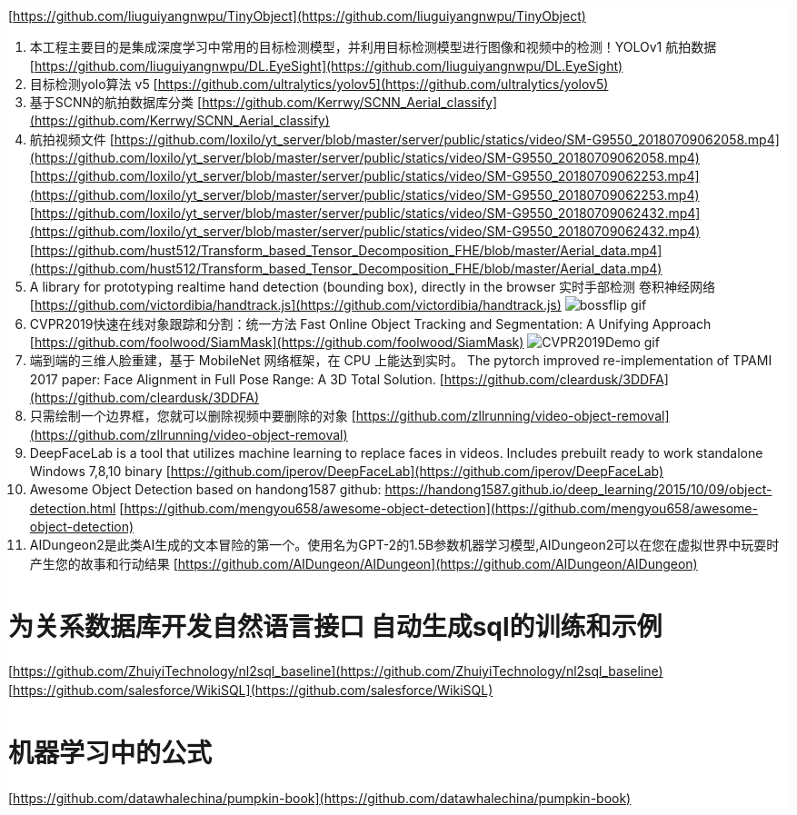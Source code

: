 [https://github.com/liuguiyangnwpu/TinyObject](https://github.com/liuguiyangnwpu/TinyObject)
1. 本工程主要目的是集成深度学习中常用的目标检测模型，并利用目标检测模型进行图像和视频中的检测！YOLOv1 航拍数据
[https://github.com/liuguiyangnwpu/DL.EyeSight](https://github.com/liuguiyangnwpu/DL.EyeSight)
1. 目标检测yolo算法 v5
[https://github.com/ultralytics/yolov5](https://github.com/ultralytics/yolov5)
1. 基于SCNN的航拍数据库分类
[https://github.com/Kerrwy/SCNN_Aerial_classify](https://github.com/Kerrwy/SCNN_Aerial_classify)
1. 航拍视频文件
[https://github.com/loxilo/yt_server/blob/master/server/public/statics/video/SM-G9550_20180709062058.mp4](https://github.com/loxilo/yt_server/blob/master/server/public/statics/video/SM-G9550_20180709062058.mp4)
[https://github.com/loxilo/yt_server/blob/master/server/public/statics/video/SM-G9550_20180709062253.mp4](https://github.com/loxilo/yt_server/blob/master/server/public/statics/video/SM-G9550_20180709062253.mp4)
[https://github.com/loxilo/yt_server/blob/master/server/public/statics/video/SM-G9550_20180709062432.mp4](https://github.com/loxilo/yt_server/blob/master/server/public/statics/video/SM-G9550_20180709062432.mp4)
[https://github.com/hust512/Transform_based_Tensor_Decomposition_FHE/blob/master/Aerial_data.mp4](https://github.com/hust512/Transform_based_Tensor_Decomposition_FHE/blob/master/Aerial_data.mp4)
1. A library for prototyping realtime hand detection (bounding box), directly in the browser 实时手部检测 卷积神经网络
[https://github.com/victordibia/handtrack.js](https://github.com/victordibia/handtrack.js)
![bossflip gif](resources/bossflip.gif)
1. CVPR2019快速在线对象跟踪和分割：统一方法  Fast Online Object Tracking and Segmentation: A Unifying Approach
[https://github.com/foolwood/SiamMask](https://github.com/foolwood/SiamMask)
![CVPR2019Demo gif](resources/cvr2019.gif)
1.  端到端的三维人脸重建，基于 MobileNet 网络框架，在 CPU 上能达到实时。  The pytorch improved re-implementation of TPAMI 2017 paper: Face Alignment in Full Pose Range: A 3D Total Solution.
[https://github.com/cleardusk/3DDFA](https://github.com/cleardusk/3DDFA)
1. 只需绘制一个边界框，您就可以删除视频中要删除的对象
[https://github.com/zllrunning/video-object-removal](https://github.com/zllrunning/video-object-removal)
1. DeepFaceLab is a tool that utilizes machine learning to replace faces in videos. Includes prebuilt ready to work standalone Windows 7,8,10 binary
[https://github.com/iperov/DeepFaceLab](https://github.com/iperov/DeepFaceLab)
1. Awesome Object Detection based on handong1587 github: https://handong1587.github.io/deep_learning/2015/10/09/object-detection.html
[https://github.com/mengyou658/awesome-object-detection](https://github.com/mengyou658/awesome-object-detection)
1. AIDungeon2是此类AI生成的文本冒险的第一个。使用名为GPT-2的1.5B参数机器学习模型,AIDungeon2可以在您在虚拟世界中玩耍时产生您的故事和行动结果
[https://github.com/AIDungeon/AIDungeon](https://github.com/AIDungeon/AIDungeon)

# 为关系数据库开发自然语言接口 自动生成sql的训练和示例
[https://github.com/ZhuiyiTechnology/nl2sql_baseline](https://github.com/ZhuiyiTechnology/nl2sql_baseline)
[https://github.com/salesforce/WikiSQL](https://github.com/salesforce/WikiSQL)


# 机器学习中的公式
[https://github.com/datawhalechina/pumpkin-book](https://github.com/datawhalechina/pumpkin-book)
